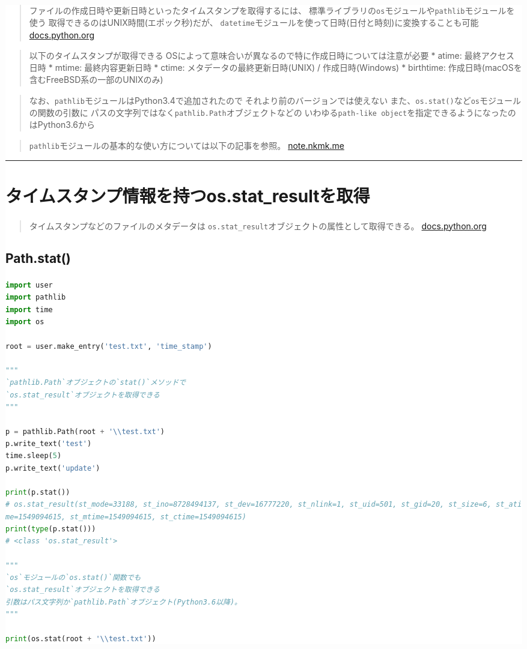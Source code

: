 > ファイルの作成日時や更新日時といったタイムスタンプを取得するには、
  標準ライブラリの`os`モジュールや`pathlib`モジュールを使う
> 取得できるのはUNIX時間(エポック秒)だが、
  `datetime`モジュールを使って日時(日付と時刻)に変換することも可能
[docs.python.org](https://docs.python.org/ja/3/library/os.html#os.stat_result)

> 以下のタイムスタンプが取得できる
> OSによって意味合いが異なるので特に作成日時については注意が必要
    * atime: 最終アクセス日時
    * mtime: 最終内容更新日時
    * ctime: メタデータの最終更新日時(UNIX) / 作成日時(Windows)
    * birthtime: 作成日時(macOSを含むFreeBSD系の一部のUNIXのみ)

> なお、`pathlib`モジュールはPython3.4で追加されたので
  それより前のバージョンでは使えない
> また、`os.stat()`など`os`モジュールの関数の引数に
  パスの文字列ではなく`pathlib.Path`オブジェクトなどの
  いわゆる`path-like object`を指定できるようになったのはPython3.6から

> `pathlib`モジュールの基本的な使い方については以下の記事を参照。
[note.nkmk.me](https://note.nkmk.me/python-pathlib-usage/)

---------------------------------------------------------------------------

# タイムスタンプ情報を持つos.stat_resultを取得

> タイムスタンプなどのファイルのメタデータは
  `os.stat_result`オブジェクトの属性として取得できる。
[docs.python.org](https://docs.python.org/ja/3/library/os.html#os.stat_result)

## Path.stat()

```python
import user
import pathlib
import time
import os

root = user.make_entry('test.txt', 'time_stamp')

"""
`pathlib.Path`オブジェクトの`stat()`メソッドで
`os.stat_result`オブジェクトを取得できる
"""

p = pathlib.Path(root + '\\test.txt')
p.write_text('test')
time.sleep(5)
p.write_text('update')

print(p.stat())
# os.stat_result(st_mode=33188, st_ino=8728494137, st_dev=16777220, st_nlink=1, st_uid=501, st_gid=20, st_size=6, st_atime=1549094615, st_mtime=1549094615, st_ctime=1549094615)
print(type(p.stat()))
# <class 'os.stat_result'>

"""
`os`モジュールの`os.stat()`関数でも
`os.stat_result`オブジェクトを取得できる
引数はパス文字列か`pathlib.Path`オブジェクト(Python3.6以降)。
"""

print(os.stat(root + '\\test.txt'))
```